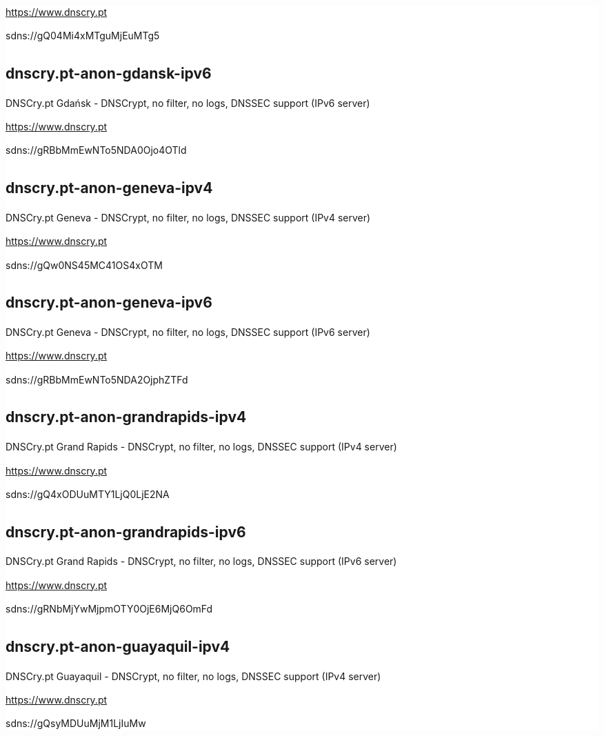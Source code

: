 https://www.dnscry.pt

sdns://gQ04Mi4xMTguMjEuMTg5


## dnscry.pt-anon-gdansk-ipv6

DNSCry.pt Gdańsk - DNSCrypt, no filter, no logs, DNSSEC support (IPv6 server)

https://www.dnscry.pt

sdns://gRBbMmEwNTo5NDA0Ojo4OTld


## dnscry.pt-anon-geneva-ipv4

DNSCry.pt Geneva - DNSCrypt, no filter, no logs, DNSSEC support (IPv4 server)

https://www.dnscry.pt

sdns://gQw0NS45MC41OS4xOTM


## dnscry.pt-anon-geneva-ipv6

DNSCry.pt Geneva - DNSCrypt, no filter, no logs, DNSSEC support (IPv6 server)

https://www.dnscry.pt

sdns://gRBbMmEwNTo5NDA2OjphZTFd


## dnscry.pt-anon-grandrapids-ipv4

DNSCry.pt Grand Rapids - DNSCrypt, no filter, no logs, DNSSEC support (IPv4 server)

https://www.dnscry.pt

sdns://gQ4xODUuMTY1LjQ0LjE2NA


## dnscry.pt-anon-grandrapids-ipv6

DNSCry.pt Grand Rapids - DNSCrypt, no filter, no logs, DNSSEC support (IPv6 server)

https://www.dnscry.pt

sdns://gRNbMjYwMjpmOTY0OjE6MjQ6OmFd


## dnscry.pt-anon-guayaquil-ipv4

DNSCry.pt Guayaquil - DNSCrypt, no filter, no logs, DNSSEC support (IPv4 server)

https://www.dnscry.pt

sdns://gQsyMDUuMjM1LjIuMw

